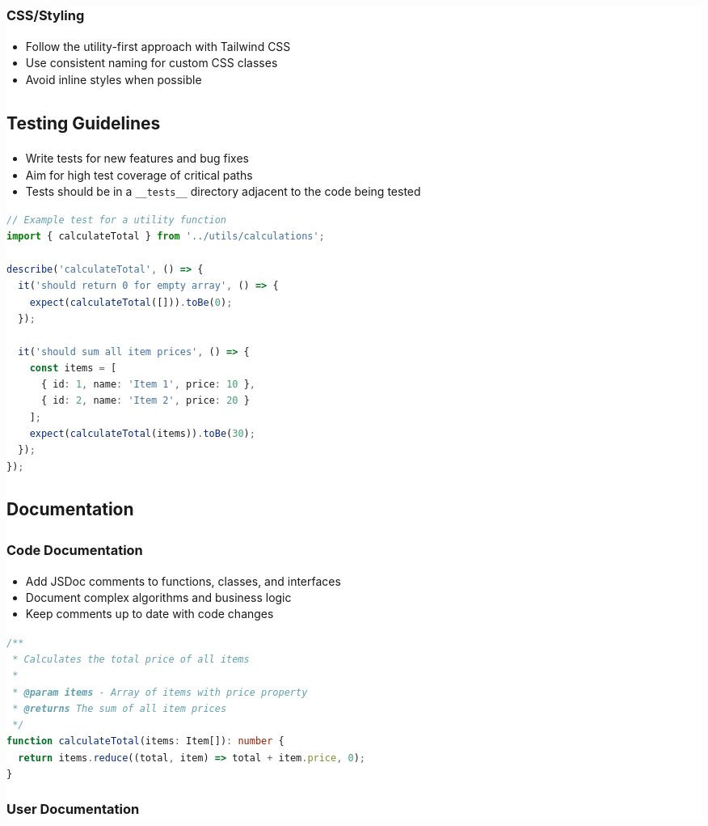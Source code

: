 ### CSS/Styling

- Follow the utility-first approach with Tailwind CSS
- Use consistent naming for custom CSS classes
- Avoid inline styles when possible

## Testing Guidelines

- Write tests for new features and bug fixes
- Aim for high test coverage of critical paths
- Tests should be in a `__tests__` directory adjacent to the code being tested

```typescript
// Example test for a utility function
import { calculateTotal } from '../utils/calculations';

describe('calculateTotal', () => {
  it('should return 0 for empty array', () => {
    expect(calculateTotal([])).toBe(0);
  });
  
  it('should sum all item prices', () => {
    const items = [
      { id: 1, name: 'Item 1', price: 10 },
      { id: 2, name: 'Item 2', price: 20 }
    ];
    expect(calculateTotal(items)).toBe(30);
  });
});
```

## Documentation

### Code Documentation

- Add JSDoc comments to functions, classes, and interfaces
- Document complex algorithms and business logic
- Keep comments up to date with code changes

```typescript
/**
 * Calculates the total price of all items
 *
 * @param items - Array of items with price property
 * @returns The sum of all item prices
 */
function calculateTotal(items: Item[]): number {
  return items.reduce((total, item) => total + item.price, 0);
}
```

### User Documentation
